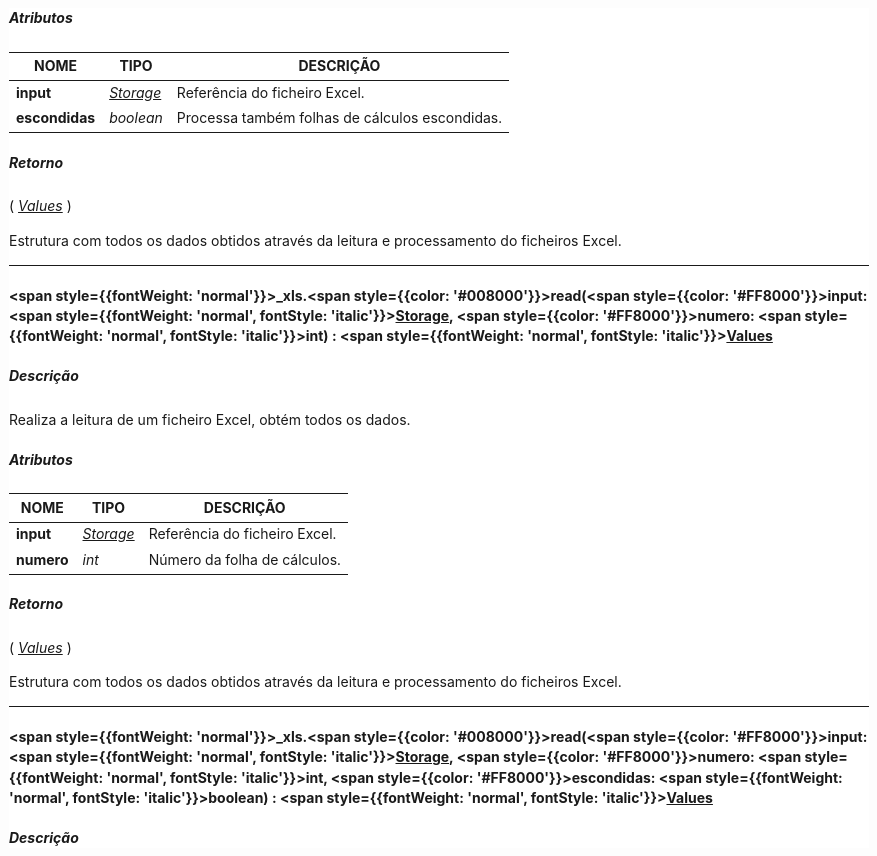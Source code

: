 ##### Atributos

| NOME | TIPO | DESCRIÇÃO |
|---|---|---|
| **input** | _[Storage](/docs/library/resources/storage)_ | Referência do ficheiro Excel. |
| **escondidas** | _boolean_ | Processa também folhas de cálculos escondidas. |

##### Retorno

( _[Values](/docs/library/objects/Values)_ )

Estrutura com todos os dados obtidos através da leitura e processamento do ficheiros Excel.

---

#### <span style={{fontWeight: 'normal'}}>_xls</span>.<span style={{color: '#008000'}}>read</span>(<span style={{color: '#FF8000'}}>input</span>: <span style={{fontWeight: 'normal', fontStyle: 'italic'}}>[Storage](/docs/library/resources/storage)</span>, <span style={{color: '#FF8000'}}>numero</span>: <span style={{fontWeight: 'normal', fontStyle: 'italic'}}>int</span>) : <span style={{fontWeight: 'normal', fontStyle: 'italic'}}>[Values](/docs/library/objects/Values)</span>
##### Descrição

Realiza a leitura de um ficheiro Excel, obtém todos os dados.

##### Atributos

| NOME | TIPO | DESCRIÇÃO |
|---|---|---|
| **input** | _[Storage](/docs/library/resources/storage)_ | Referência do ficheiro Excel. |
| **numero** | _int_ | Número da folha de cálculos. |

##### Retorno

( _[Values](/docs/library/objects/Values)_ )

Estrutura com todos os dados obtidos através da leitura e processamento do ficheiros Excel.

---

#### <span style={{fontWeight: 'normal'}}>_xls</span>.<span style={{color: '#008000'}}>read</span>(<span style={{color: '#FF8000'}}>input</span>: <span style={{fontWeight: 'normal', fontStyle: 'italic'}}>[Storage](/docs/library/resources/storage)</span>, <span style={{color: '#FF8000'}}>numero</span>: <span style={{fontWeight: 'normal', fontStyle: 'italic'}}>int</span>, <span style={{color: '#FF8000'}}>escondidas</span>: <span style={{fontWeight: 'normal', fontStyle: 'italic'}}>boolean</span>) : <span style={{fontWeight: 'normal', fontStyle: 'italic'}}>[Values](/docs/library/objects/Values)</span>
##### Descrição
